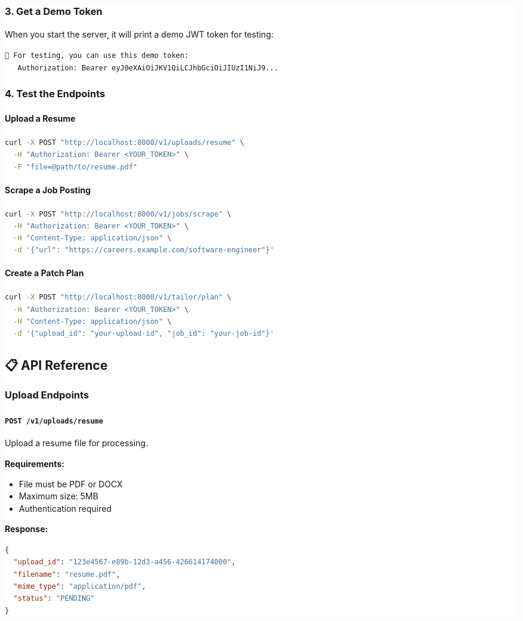 ### 3. Get a Demo Token
When you start the server, it will print a demo JWT token for testing:
```
🔑 For testing, you can use this demo token:
   Authorization: Bearer eyJ0eXAiOiJKV1QiLCJhbGciOiJIUzI1NiJ9...
```

### 4. Test the Endpoints

#### Upload a Resume
```bash
curl -X POST "http://localhost:8000/v1/uploads/resume" \
  -H "Authorization: Bearer <YOUR_TOKEN>" \
  -F "file=@path/to/resume.pdf"
```

#### Scrape a Job Posting
```bash
curl -X POST "http://localhost:8000/v1/jobs/scrape" \
  -H "Authorization: Bearer <YOUR_TOKEN>" \
  -H "Content-Type: application/json" \
  -d '{"url": "https://careers.example.com/software-engineer"}'
```

#### Create a Patch Plan
```bash
curl -X POST "http://localhost:8000/v1/tailor/plan" \
  -H "Authorization: Bearer <YOUR_TOKEN>" \
  -H "Content-Type: application/json" \
  -d '{"upload_id": "your-upload-id", "job_id": "your-job-id"}'
```

## 📋 API Reference

### Upload Endpoints

#### `POST /v1/uploads/resume`
Upload a resume file for processing.

**Requirements:**
- File must be PDF or DOCX
- Maximum size: 5MB
- Authentication required

**Response:**
```json
{
  "upload_id": "123e4567-e89b-12d3-a456-426614174000",
  "filename": "resume.pdf",
  "mime_type": "application/pdf",
  "status": "PENDING"
}
```
